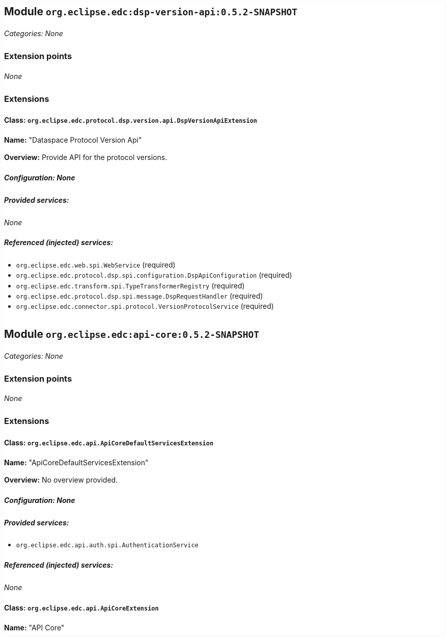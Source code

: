 Module `org.eclipse.edc:dsp-version-api:0.5.2-SNAPSHOT`
-------------------------------------------------------

_Categories: None_

### Extension points
_None_

### Extensions
#### Class: `org.eclipse.edc.protocol.dsp.version.api.DspVersionApiExtension`
**Name:** "Dataspace Protocol Version Api"

**Overview:**  Provide API for the protocol versions.



##### Configuration: _None_

##### Provided services:
_None_

##### Referenced (injected) services:
- `org.eclipse.edc.web.spi.WebService` (required)
- `org.eclipse.edc.protocol.dsp.spi.configuration.DspApiConfiguration` (required)
- `org.eclipse.edc.transform.spi.TypeTransformerRegistry` (required)
- `org.eclipse.edc.protocol.dsp.spi.message.DspRequestHandler` (required)
- `org.eclipse.edc.connector.spi.protocol.VersionProtocolService` (required)

Module `org.eclipse.edc:api-core:0.5.2-SNAPSHOT`
------------------------------------------------

_Categories: None_

### Extension points
_None_

### Extensions
#### Class: `org.eclipse.edc.api.ApiCoreDefaultServicesExtension`
**Name:** "ApiCoreDefaultServicesExtension"

**Overview:** No overview provided.


##### Configuration: _None_

##### Provided services:
- `org.eclipse.edc.api.auth.spi.AuthenticationService`

##### Referenced (injected) services:
_None_

#### Class: `org.eclipse.edc.api.ApiCoreExtension`
**Name:** "API Core"
